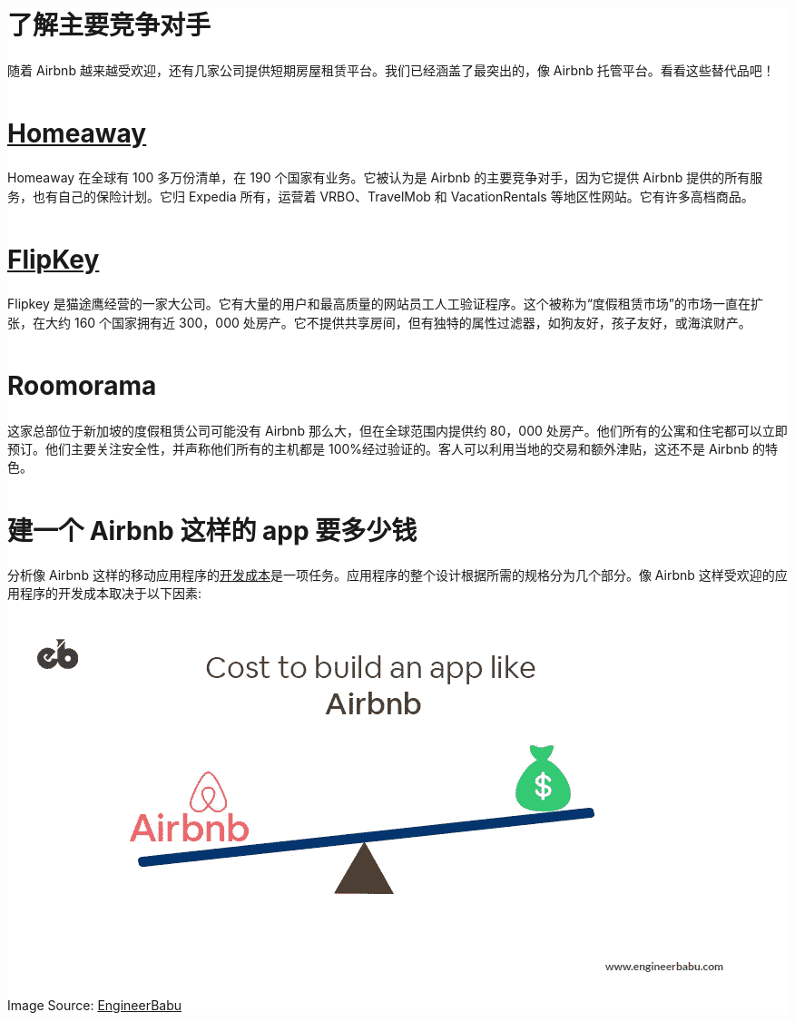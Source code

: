# 了解主要竞争对手

随着 Airbnb 越来越受欢迎，还有几家公司提供短期房屋租赁平台。我们已经涵盖了最突出的，像 Airbnb 托管平台。看看这些替代品吧！

# [Homeaway](https://www.homeaway.co.in/)

Homeaway 在全球有 100 多万份清单，在 190 个国家有业务。它被认为是 Airbnb 的主要竞争对手，因为它提供 Airbnb 提供的所有服务，也有自己的保险计划。它归 Expedia 所有，运营着 VRBO、TravelMob 和 VacationRentals 等地区性网站。它有许多高档商品。

# [FlipKey](https://www.flipkey.com/)

Flipkey 是猫途鹰经营的一家大公司。它有大量的用户和最高质量的网站员工人工验证程序。这个被称为“度假租赁市场”的市场一直在扩张，在大约 160 个国家拥有近 300，000 处房产。它不提供共享房间，但有独特的属性过滤器，如狗友好，孩子友好，或海滨财产。

# Roomorama

这家总部位于新加坡的度假租赁公司可能没有 Airbnb 那么大，但在全球范围内提供约 80，000 处房产。他们所有的公寓和住宅都可以立即预订。他们主要关注安全性，并声称他们所有的主机都是 100%经过验证的。客人可以利用当地的交易和额外津贴，这还不是 Airbnb 的特色。

# 建一个 Airbnb 这样的 app 要多少钱

分析像 Airbnb 这样的移动应用程序的[开发成本](https://www.engineerbabu.com/blog/mobile-application-cost/)是一项任务。应用程序的整个设计根据所需的规格分为几个部分。像 Airbnb 这样受欢迎的应用程序的开发成本取决于以下因素:

![](img/d4d07c4cf0fb049930cf496a2126c041.png)

Image Source: [EngineerBabu](https://www.engineerbabu.com/)
